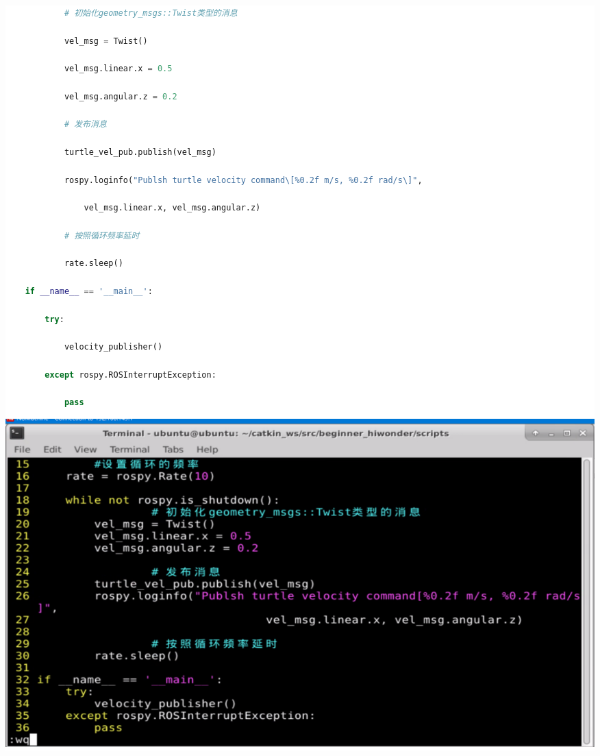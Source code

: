 ```python
            # 初始化geometry_msgs::Twist类型的消息
    
            vel_msg = Twist()
    
            vel_msg.linear.x = 0.5
                
            vel_msg.angular.z = 0.2
                
            # 发布消息
                
            turtle_vel_pub.publish(vel_msg)
                
            rospy.loginfo("Publsh turtle velocity command\[%0.2f m/s, %0.2f rad/s\]",
                
                vel_msg.linear.x, vel_msg.angular.z)
                    
            # 按照循环频率延时
                    
            rate.sleep()
    
    if __name__ == '__main__':
    
        try:
    
            velocity_publisher()
    
        except rospy.ROSInterruptException:
    
            pass
```

<img src="../_static/media/chapter_4/section_5/image5.png" class="common_img" />
